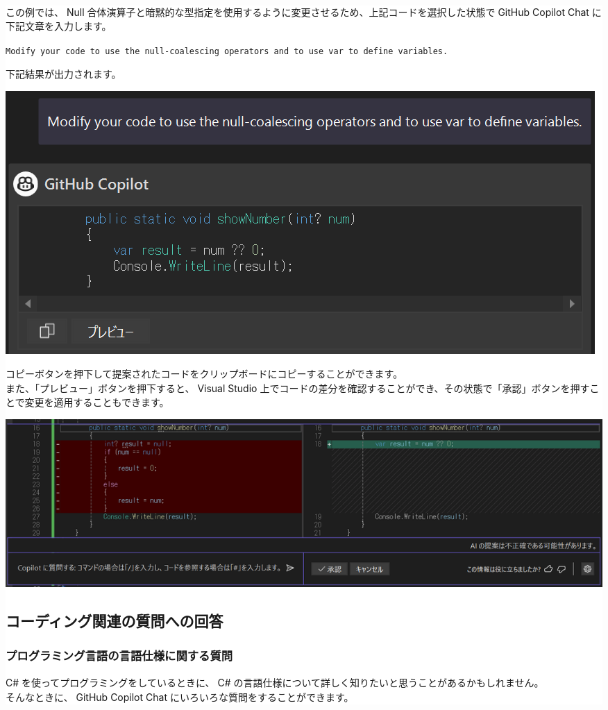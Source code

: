 この例では、 Null 合体演算子と暗黙的な型指定を使用するように変更させるため、上記コードを選択した状態で GitHub Copilot Chat に下記文章を入力します。

```
Modify your code to use the null-coalescing operators and to use var to define variables.
```

下記結果が出力されます。

![fix code answer](./images/3-08_fix_code_answer.png)

コピーボタンを押下して提案されたコードをクリップボードにコピーすることができます。  
また、「プレビュー」ボタンを押下すると、 Visual Studio 上でコードの差分を確認することができ、その状態で「承認」ボタンを押すことで変更を適用することもできます。

![fix code preview](./images/3-14_fix_code_preview.png)

## コーディング関連の質問への回答

### プログラミング言語の言語仕様に関する質問

C# を使ってプログラミングをしているときに、 C# の言語仕様について詳しく知りたいと思うことがあるかもしれません。  
そんなときに、 GitHub Copilot Chat にいろいろな質問をすることができます。

